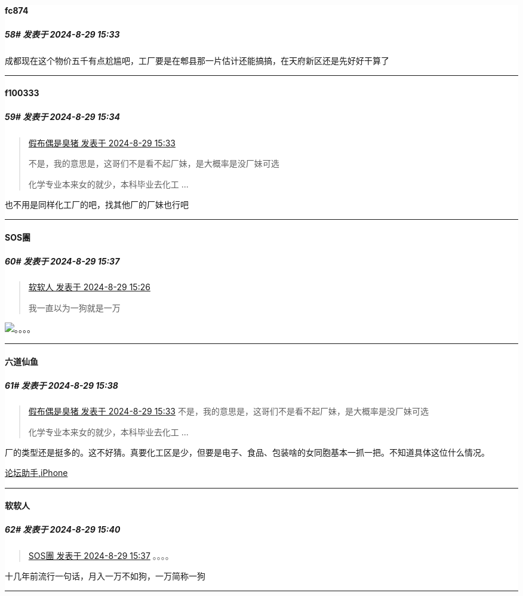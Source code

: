####  fc874  
##### 58#       发表于 2024-8-29 15:33

成都现在这个物价五千有点尬尴吧，工厂要是在郫县那一片估计还能搞搞，在天府新区还是先好好干算了

*****

####  f100333  
##### 59#       发表于 2024-8-29 15:34

<blockquote><a href="httphttps://bbs.saraba1st.com/2b/forum.php?mod=redirect&amp;goto=findpost&amp;pid=66054124&amp;ptid=2197122" target="_blank">假布偶是臭猪 发表于 2024-8-29 15:33</a>

不是，我的意思是，这哥们不是看不起厂妹，是大概率是没厂妹可选

化学专业本来女的就少，本科毕业去化工 ...</blockquote>
也不用是同样化工厂的吧，找其他厂的厂妹也行吧

*****

####  SOS團  
##### 60#       发表于 2024-8-29 15:37

<blockquote><a href="httphttps://bbs.saraba1st.com/2b/forum.php?mod=redirect&amp;goto=findpost&amp;pid=66054042&amp;ptid=2197122" target="_blank">软软人 发表于 2024-8-29 15:26</a>

我一直以为一狗就是一万</blockquote>
<img src="https://static.saraba1st.com/image/smiley/face2017/101.png" referrerpolicy="no-referrer">。。。。

*****

####  六道仙鱼  
##### 61#       发表于 2024-8-29 15:38

<blockquote><a href="httphttps://bbs.saraba1st.com/2b/forum.php?mod=redirect&amp;goto=findpost&amp;pid=66054124&amp;ptid=2197122" target="_blank">假布偶是臭猪 发表于 2024-8-29 15:33</a>
不是，我的意思是，这哥们不是看不起厂妹，是大概率是没厂妹可选

化学专业本来女的就少，本科毕业去化工 ...</blockquote>
厂的类型还是挺多的。这不好猜。真要化工区是少，但要是电子、食品、包装啥的女同胞基本一抓一把。不知道具体这位什么情况。

[论坛助手,iPhone](https://bbs.saraba1st.com/2b/forum.php?mod=viewthread&amp;tid=2029836)


*****

####  软软人  
##### 62#       发表于 2024-8-29 15:40

<blockquote><a href="httphttps://bbs.saraba1st.com/2b/forum.php?mod=redirect&amp;goto=findpost&amp;pid=66054160&amp;ptid=2197122" target="_blank">SOS團 发表于 2024-8-29 15:37</a>
。。。。</blockquote>
十几年前流行一句话，月入一万不如狗，一万简称一狗


*****
